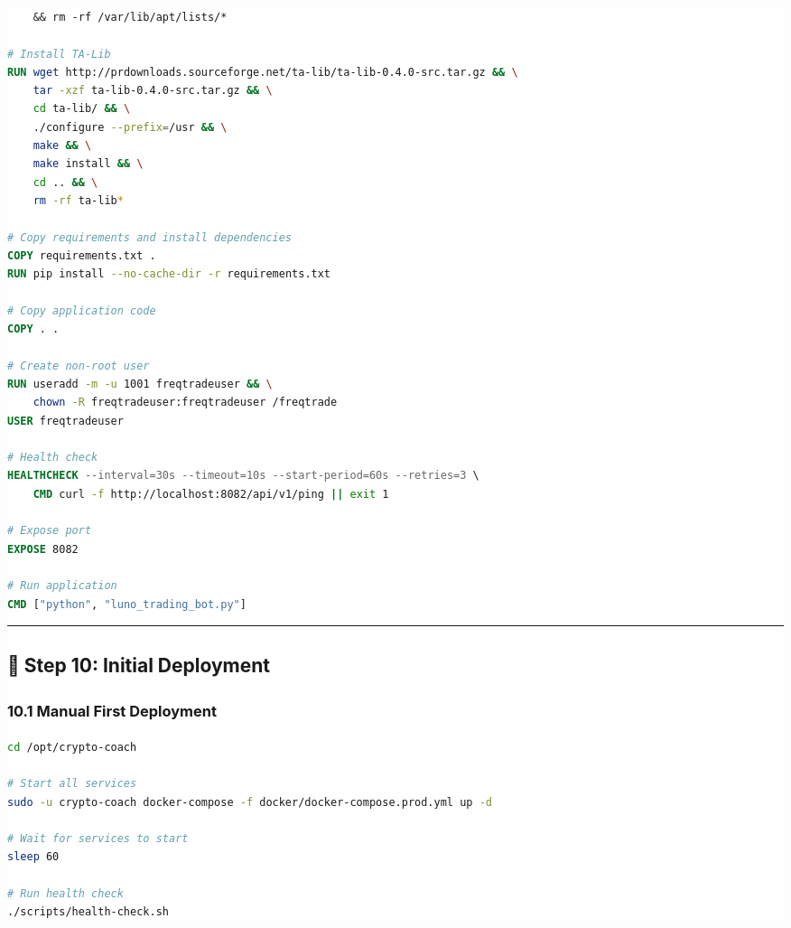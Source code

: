 ```dockerfile
    && rm -rf /var/lib/apt/lists/*

# Install TA-Lib
RUN wget http://prdownloads.sourceforge.net/ta-lib/ta-lib-0.4.0-src.tar.gz && \
    tar -xzf ta-lib-0.4.0-src.tar.gz && \
    cd ta-lib/ && \
    ./configure --prefix=/usr && \
    make && \
    make install && \
    cd .. && \
    rm -rf ta-lib*

# Copy requirements and install dependencies
COPY requirements.txt .
RUN pip install --no-cache-dir -r requirements.txt

# Copy application code
COPY . .

# Create non-root user
RUN useradd -m -u 1001 freqtradeuser && \
    chown -R freqtradeuser:freqtradeuser /freqtrade
USER freqtradeuser

# Health check
HEALTHCHECK --interval=30s --timeout=10s --start-period=60s --retries=3 \
    CMD curl -f http://localhost:8082/api/v1/ping || exit 1

# Expose port
EXPOSE 8082

# Run application
CMD ["python", "luno_trading_bot.py"]
```

---

## 🚀 Step 10: Initial Deployment

### 10.1 Manual First Deployment
```bash
cd /opt/crypto-coach

# Start all services
sudo -u crypto-coach docker-compose -f docker/docker-compose.prod.yml up -d

# Wait for services to start
sleep 60

# Run health check
./scripts/health-check.sh
```
